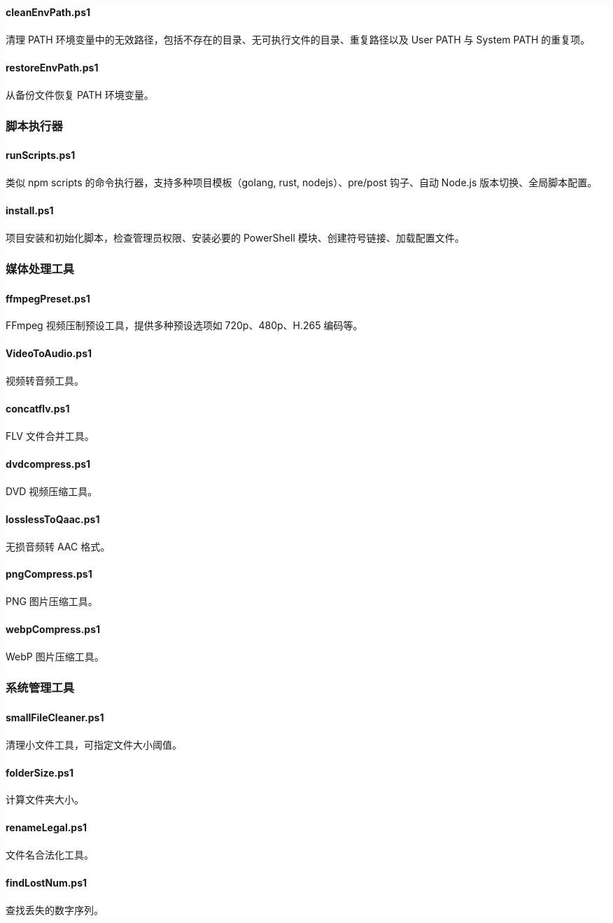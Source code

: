 #### cleanEnvPath.ps1
清理 PATH 环境变量中的无效路径，包括不存在的目录、无可执行文件的目录、重复路径以及 User PATH 与 System PATH 的重复项。

#### restoreEnvPath.ps1
从备份文件恢复 PATH 环境变量。

### 脚本执行器

#### runScripts.ps1
类似 npm scripts 的命令执行器，支持多种项目模板（golang, rust, nodejs）、pre/post 钩子、自动 Node.js 版本切换、全局脚本配置。

#### install.ps1
项目安装和初始化脚本，检查管理员权限、安装必要的 PowerShell 模块、创建符号链接、加载配置文件。

### 媒体处理工具

#### ffmpegPreset.ps1
FFmpeg 视频压制预设工具，提供多种预设选项如 720p、480p、H.265 编码等。

#### VideoToAudio.ps1
视频转音频工具。

#### concatflv.ps1
FLV 文件合并工具。

#### dvdcompress.ps1
DVD 视频压缩工具。

#### losslessToQaac.ps1
无损音频转 AAC 格式。

#### pngCompress.ps1
PNG 图片压缩工具。

#### webpCompress.ps1
WebP 图片压缩工具。

### 系统管理工具

#### smallFileCleaner.ps1
清理小文件工具，可指定文件大小阈值。

#### folderSize.ps1
计算文件夹大小。

#### renameLegal.ps1
文件名合法化工具。

#### findLostNum.ps1
查找丢失的数字序列。
